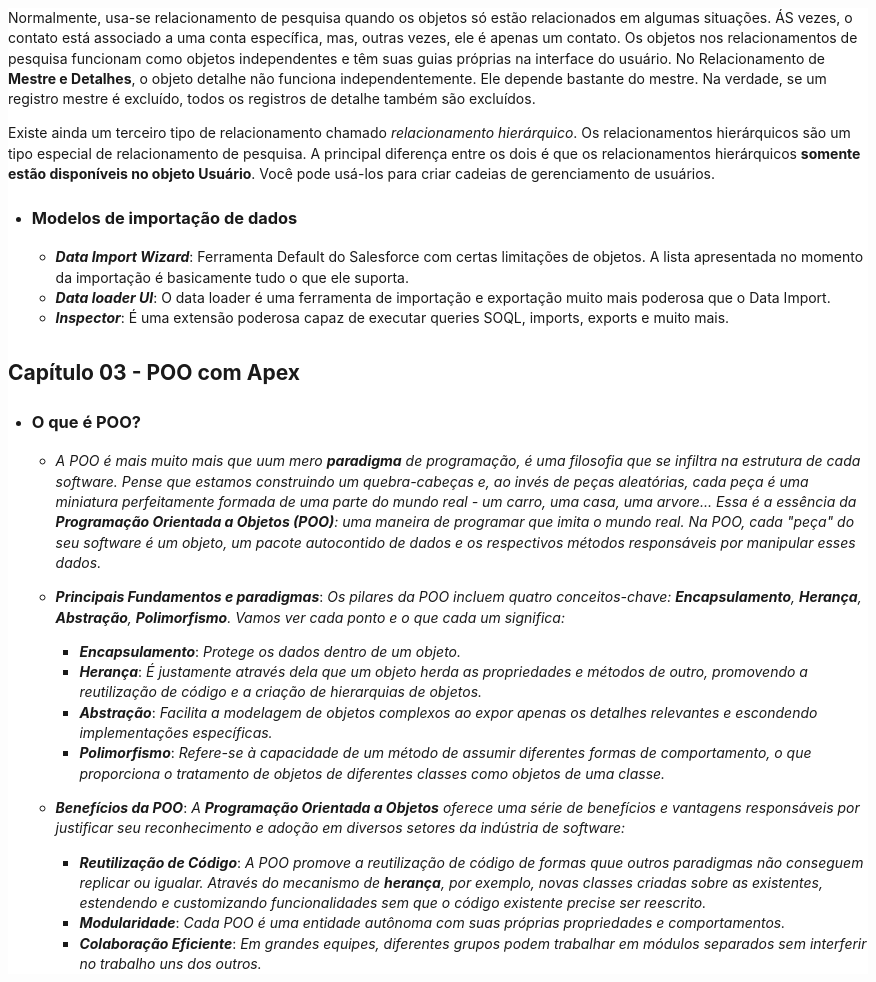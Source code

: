   Normalmente, usa-se relacionamento de pesquisa quando os objetos só estão relacionados em algumas situações. ÁS vezes, o contato está associado a uma conta específica, mas, outras vezes, ele é apenas um contato. Os objetos nos relacionamentos de pesquisa funcionam como objetos independentes e têm suas guias próprias na interface do usuário.
  No Relacionamento de **Mestre e Detalhes**, o objeto detalhe não funciona independentemente. Ele depende bastante do mestre. Na verdade, se um registro mestre é excluído, todos os registros de detalhe também são excluídos.

  Existe ainda um terceiro tipo de relacionamento chamado *relacionamento hierárquico*. Os relacionamentos hierárquicos são um tipo especial de relacionamento de pesquisa. A principal diferença entre os dois é que os relacionamentos hierárquicos **somente estão disponíveis no objeto Usuário**. Você pode usá-los para criar cadeias de gerenciamento de usuários.

- ### Modelos de importação de dados
  - ***Data Import Wizard***: Ferramenta Default do Salesforce com certas limitações de objetos. A lista apresentada no momento da importação é basicamente tudo o que ele suporta.
  - ***Data loader UI***: O data loader é uma ferramenta de importação e exportação muito mais poderosa que o Data Import.
  - ***Inspector***: É uma extensão poderosa capaz de executar queries SOQL, imports, exports e muito mais.
  
## Capítulo 03 - POO com Apex
- ### O que é POO?
  - *A POO é mais muito mais que uum mero **paradigma** de programação, é uma filosofia que se infiltra na estrutura de cada software.*
    *Pense que estamos construindo um quebra-cabeças e, ao invés de peças aleatórias, cada peça é uma miniatura perfeitamente formada de uma parte do mundo real - um carro, uma casa, uma arvore... Essa é a essência da **Programação Orientada a Objetos (POO)**: uma maneira de programar que imita o mundo real.*
    *Na POO, cada "peça" do seu software é um objeto, um pacote autocontido de dados e os respectivos métodos responsáveis por manipular esses dados.*

  - ***Principais Fundamentos e paradigmas***: *Os pilares da POO incluem quatro conceitos-chave: **Encapsulamento**, **Herança**, **Abstração**, **Polimorfismo**. Vamos ver cada ponto e o que cada um significa:*
    - ***Encapsulamento***: *Protege os dados dentro de um objeto.*
    - ***Herança***: *É justamente através dela que um objeto herda as propriedades e métodos de outro, promovendo a reutilização de código e a criação de hierarquias de objetos.*
    - ***Abstração***: *Facilita a modelagem de objetos complexos ao expor apenas os detalhes relevantes e escondendo implementações específicas.*
    - ***Polimorfismo***: *Refere-se à capacidade de um método de assumir diferentes formas de comportamento, o que proporciona o tratamento de objetos de diferentes classes como objetos de uma classe.*

  - ***Benefícios da POO***: *A **Programação Orientada a Objetos** oferece uma série de benefícios e vantagens responsáveis por justificar seu reconhecimento e adoção em diversos setores da indústria de software:*
    - ***Reutilização de Código***: *A POO promove a reutilização de código de formas quue outros paradigmas não conseguem replicar ou igualar. Através do mecanismo de **herança**, por exemplo, novas classes criadas sobre as existentes, estendendo e customizando funcionalidades sem que o código existente precise ser reescrito.*
    - ***Modularidade***: *Cada POO é uma entidade autônoma com suas próprias propriedades e comportamentos.*
    - ***Colaboração Eficiente***: *Em grandes equipes, diferentes grupos podem trabalhar em módulos separados sem interferir no trabalho uns dos outros.*
  